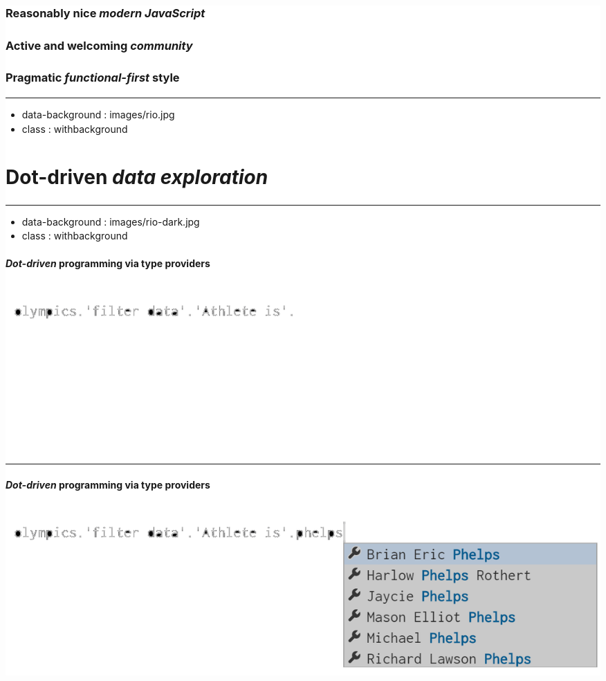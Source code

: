 ### Reasonably nice _modern JavaScript_
### Active and welcoming _community_
### Pragmatic _functional-first_ style

****************************************************************************************************
 - data-background : images/rio.jpg
 - class : withbackground

# Dot-driven _data exploration_

****************************************************************************************************
 - data-background : images/rio-dark.jpg
 - class : withbackground

#### _Dot-driven_ programming via type providers

<br />
 
<img src="images/filter1.png" style="background:transparent" class="fragment" />

---------------------------------------------------------------------------------------------------

#### _Dot-driven_ programming via type providers

<br />
 
<img src="images/filter2.png" style="background:transparent" />
